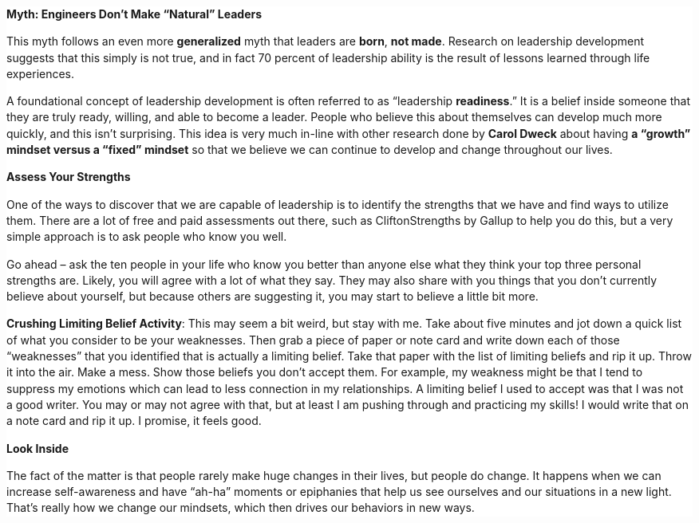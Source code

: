 > 
**Myth: Engineers Don’t Make “Natural” Leaders**


> 
This myth follows an even more **generalized** myth that leaders are **born**, **not made**. Research on leadership development suggests that this simply is not true, and in fact 70 percent of leadership ability is the result of lessons learned through life experiences.


> 
A foundational concept of leadership development is often referred to as “leadership **readiness**.” It is a belief inside someone that they are truly ready, willing, and able to become a leader. People who believe this about themselves can develop much more quickly, and this isn’t surprising. This idea is very much in-line with other research done by **Carol Dweck** about having **a “growth” mindset versus a “fixed” mindset** so that we believe we can continue to develop and change throughout our lives.


> 
**Assess Your Strengths**


> 
One of the ways to discover that we are capable of leadership is to identify the strengths that we have and find ways to utilize them. There are a lot of free and paid assessments out there, such as CliftonStrengths by Gallup to help you do this, but a very simple approach is to ask people who know you well.


> 
Go ahead – ask the ten people in your life who know you better than anyone else what they think your top three personal strengths are. Likely, you will agree with a lot of what they say. They may also share with you things that you don’t currently believe about yourself, but because others are suggesting it, you may start to believe a little bit more.


> 
**Crushing Limiting Belief Activity**: This may seem a bit weird, but stay with me. Take about five minutes and jot down a quick list of what you consider to be your weaknesses. Then grab a piece of paper or note card and write down each of those “weaknesses” that you identified that is actually a limiting belief. Take that paper with the list of limiting beliefs and rip it up. Throw it into the air. Make a mess. Show those beliefs you don’t accept them. For example, my weakness might be that I tend to suppress my emotions which can lead to less connection in my relationships. A limiting belief I used to accept was that I was not a good writer. You may or may not agree with that, but at least I am pushing through and practicing my skills! I would write that on a note card and rip it up. I promise, it feels good.


> 
**Look Inside**


> 
The fact of the matter is that people rarely make huge changes in their lives, but people do change. It happens when we can increase self-awareness and have “ah-ha” moments or epiphanies that help us see ourselves and our situations in a new light. That’s really how we change our mindsets, which then drives our behaviors in new ways.
